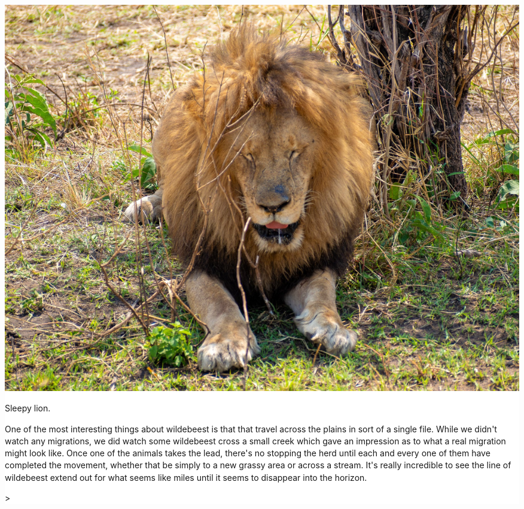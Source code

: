 ![](assets/img/kenya/kenya_safari_2024-08-27+at+14.52.13+50.jpg)

<figcaption>

Sleepy lion.

</figcaption>

One of the most interesting things about wildebeest is that that travel across the plains in sort of a single file. While we didn't watch any migrations, we did watch some wildebeest cross a small creek which gave an impression as to what a real migration might look like. Once one of the animals takes the lead, there's no stopping the herd until each and every one of them have completed the movement, whether that be simply to a new grassy area or across a stream. It's really incredible to see the line of wildebeest extend out for what seems like miles until it seems to disappear into the horizon.

\>
